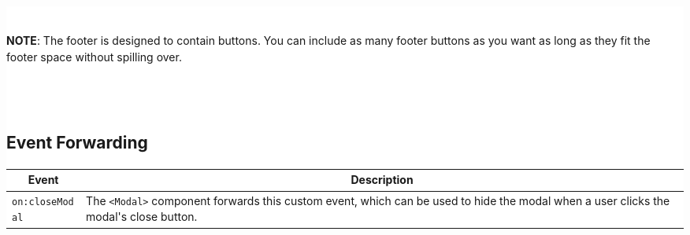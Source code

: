<br>

**NOTE**: The footer is designed to contain buttons. You can include as many footer buttons as you want as long as they fit the footer space without spilling over.

<br><br>

## Event Forwarding
| Event | Description |
| ----- | ----------- |
| `on:closeModal` | The `<Modal>` component forwards this custom event, which can be used to hide the modal when a user clicks the modal's close button. |
